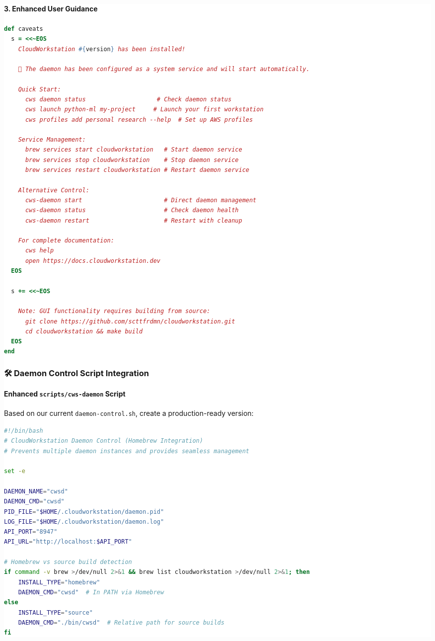 #### 3. **Enhanced User Guidance**
```ruby
def caveats
  s = <<~EOS
    CloudWorkstation #{version} has been installed!
    
    🚀 The daemon has been configured as a system service and will start automatically.
    
    Quick Start:
      cws daemon status                    # Check daemon status
      cws launch python-ml my-project     # Launch your first workstation
      cws profiles add personal research --help  # Set up AWS profiles
    
    Service Management:
      brew services start cloudworkstation   # Start daemon service
      brew services stop cloudworkstation    # Stop daemon service
      brew services restart cloudworkstation # Restart daemon service
      
    Alternative Control:
      cws-daemon start                       # Direct daemon management
      cws-daemon status                      # Check daemon health
      cws-daemon restart                     # Restart with cleanup
      
    For complete documentation:
      cws help
      open https://docs.cloudworkstation.dev
  EOS
  
  s += <<~EOS
    
    Note: GUI functionality requires building from source:
      git clone https://github.com/scttfrdmn/cloudworkstation.git
      cd cloudworkstation && make build
  EOS
end
```

### 🛠️ **Daemon Control Script Integration**

#### **Enhanced `scripts/cws-daemon` Script**
Based on our current `daemon-control.sh`, create a production-ready version:

```bash
#!/bin/bash
# CloudWorkstation Daemon Control (Homebrew Integration)
# Prevents multiple daemon instances and provides seamless management

set -e

DAEMON_NAME="cwsd"
DAEMON_CMD="cwsd"
PID_FILE="$HOME/.cloudworkstation/daemon.pid"
LOG_FILE="$HOME/.cloudworkstation/daemon.log"
API_PORT="8947"
API_URL="http://localhost:$API_PORT"

# Homebrew vs source build detection
if command -v brew >/dev/null 2>&1 && brew list cloudworkstation >/dev/null 2>&1; then
    INSTALL_TYPE="homebrew"
    DAEMON_CMD="cwsd"  # In PATH via Homebrew
else
    INSTALL_TYPE="source"
    DAEMON_CMD="./bin/cwsd"  # Relative path for source builds
fi
```
